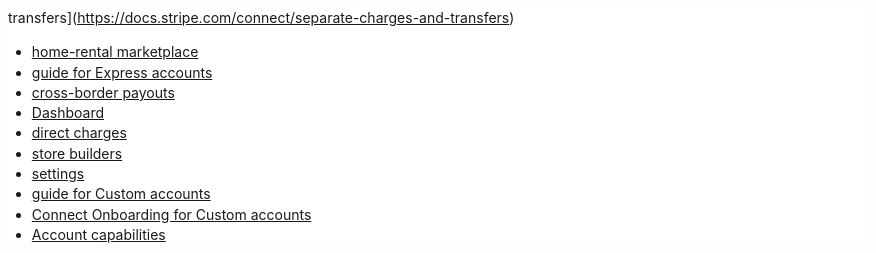 transfers](https://docs.stripe.com/connect/separate-charges-and-transfers)
- [home-rental
marketplace](https://docs.stripe.com/connect/collect-then-transfer-guide)
- [guide for Express
accounts](https://support.stripe.com/questions/best-practices-for-connect-platforms-communicating-updates-to-verification-requirements-with-standard-or-express-connected-accounts)
- [cross-border payouts](https://docs.stripe.com/connect/cross-border-payouts)
- [Dashboard](https://dashboard.stripe.com/)
- [direct charges](https://docs.stripe.com/connect/direct-charges)
- [store
builders](https://docs.stripe.com/connect/enable-payment-acceptance-guide)
- [settings](https://docs.stripe.com/connect/updating-service-agreements)
- [guide for Custom
accounts](https://support.stripe.com/questions/best-practices-for-connect-platforms-communicating-updates-to-verification-requirements-with-custom-connected-accounts)
- [Connect Onboarding for Custom
accounts](https://docs.stripe.com/connect/custom/hosted-onboarding)
- [Account capabilities](https://docs.stripe.com/connect/account-capabilities)